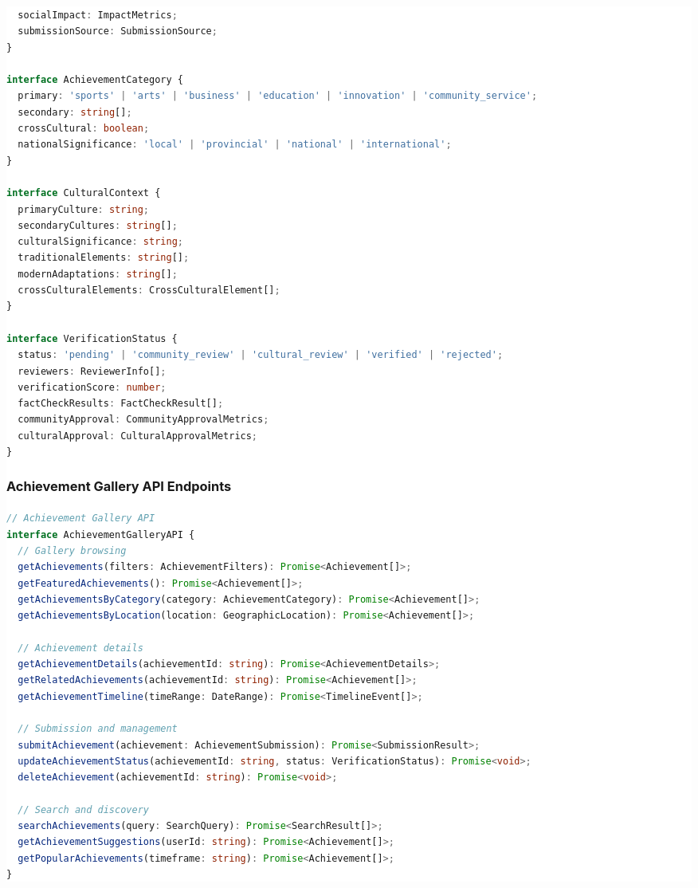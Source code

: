 ```typescript
  socialImpact: ImpactMetrics;
  submissionSource: SubmissionSource;
}

interface AchievementCategory {
  primary: 'sports' | 'arts' | 'business' | 'education' | 'innovation' | 'community_service';
  secondary: string[];
  crossCultural: boolean;
  nationalSignificance: 'local' | 'provincial' | 'national' | 'international';
}

interface CulturalContext {
  primaryCulture: string;
  secondaryCultures: string[];
  culturalSignificance: string;
  traditionalElements: string[];
  modernAdaptations: string[];
  crossCulturalElements: CrossCulturalElement[];
}

interface VerificationStatus {
  status: 'pending' | 'community_review' | 'cultural_review' | 'verified' | 'rejected';
  reviewers: ReviewerInfo[];
  verificationScore: number;
  factCheckResults: FactCheckResult[];
  communityApproval: CommunityApprovalMetrics;
  culturalApproval: CulturalApprovalMetrics;
}
```

### Achievement Gallery API Endpoints
```typescript
// Achievement Gallery API
interface AchievementGalleryAPI {
  // Gallery browsing
  getAchievements(filters: AchievementFilters): Promise<Achievement[]>;
  getFeaturedAchievements(): Promise<Achievement[]>;
  getAchievementsByCategory(category: AchievementCategory): Promise<Achievement[]>;
  getAchievementsByLocation(location: GeographicLocation): Promise<Achievement[]>;
  
  // Achievement details
  getAchievementDetails(achievementId: string): Promise<AchievementDetails>;
  getRelatedAchievements(achievementId: string): Promise<Achievement[]>;
  getAchievementTimeline(timeRange: DateRange): Promise<TimelineEvent[]>;
  
  // Submission and management
  submitAchievement(achievement: AchievementSubmission): Promise<SubmissionResult>;
  updateAchievementStatus(achievementId: string, status: VerificationStatus): Promise<void>;
  deleteAchievement(achievementId: string): Promise<void>;
  
  // Search and discovery
  searchAchievements(query: SearchQuery): Promise<SearchResult[]>;
  getAchievementSuggestions(userId: string): Promise<Achievement[]>;
  getPopularAchievements(timeframe: string): Promise<Achievement[]>;
}
```
